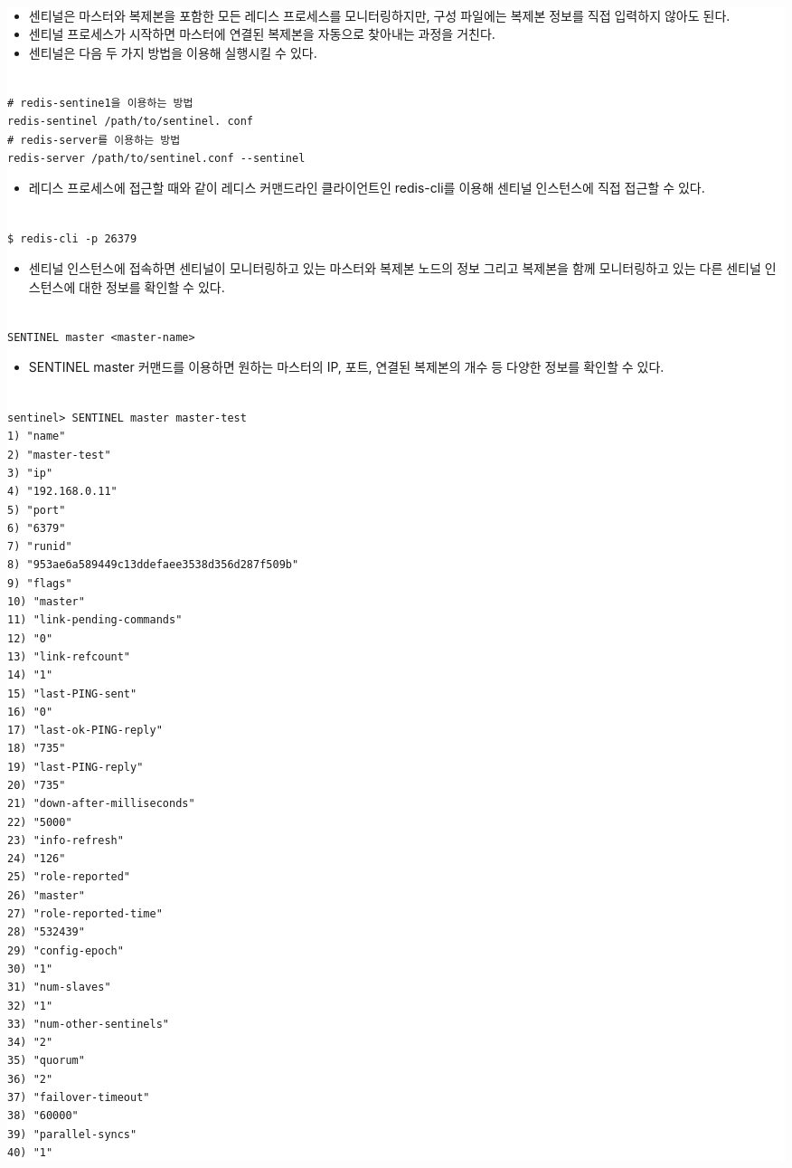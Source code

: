 - 센티널은 마스터와 복제본을 포함한 모든 레디스 프로세스를 모니터링하지만, 구성 파일에는 복제본 정보를 직접 입력하지 않아도 된다.
- 센티널 프로세스가 시작하면 마스터에 연결된 복제본을 자동으로 찾아내는 과정을 거친다.
- 센티널은 다음 두 가지 방법을 이용해 실행시킬 수 있다.
```shell

# redis-sentine1을 이용하는 방법
redis-sentinel /path/to/sentinel. conf
# redis-server를 이용하는 방법
redis-server /path/to/sentinel.conf --sentinel
```
- 레디스 프로세스에 접근할 때와 같이 레디스 커맨드라인 클라이언트인 redis-cli를 이용해 센티널 인스턴스에 직접 접근할 수 있다.
```shell

$ redis-cli -p 26379
```
- 센티널 인스턴스에 접속하면 센티널이 모니터링하고 있는 마스터와 복제본 노드의 정보 그리고 복제본을 함께 모니터링하고 있는 다른 센티널 인스턴스에 대한 정보를 확인할 수 있다.
```shell

SENTINEL master <master-name>
```
- SENTINEL master 커맨드를 이용하면 원하는 마스터의 IP, 포트, 연결된 복제본의 개수 등 다양한 정보를 확인할 수 있다.
```shell

sentinel> SENTINEL master master-test
1) "name"
2) "master-test"
3) "ip"
4) "192.168.0.11"
5) "port"
6) "6379"
7) "runid"
8) "953aeбa589449c13ddefaee3538d356d287f509b"
9) "flags"
10) "master"
11) "link-pending-commands"
12) "0"
13) "link-refcount"
14) "1"
15) "last-PING-sent"
16) "0"
17) "last-ok-PING-reply"
18) "735"
19) "last-PING-reply"
20) "735"
21) "down-after-milliseconds"
22) "5000"
23) "info-refresh"
24) "126"
25) "role-reported"
26) "master"
27) "role-reported-time"
28) "532439"
29) "config-epoch"
30) "1"
31) "num-slaves"
32) "1"
33) "num-other-sentinels"
34) "2"
35) "quorum"
36) "2"
37) "failover-timeout"
38) "60000"
39) "parallel-syncs"
40) "1"
```